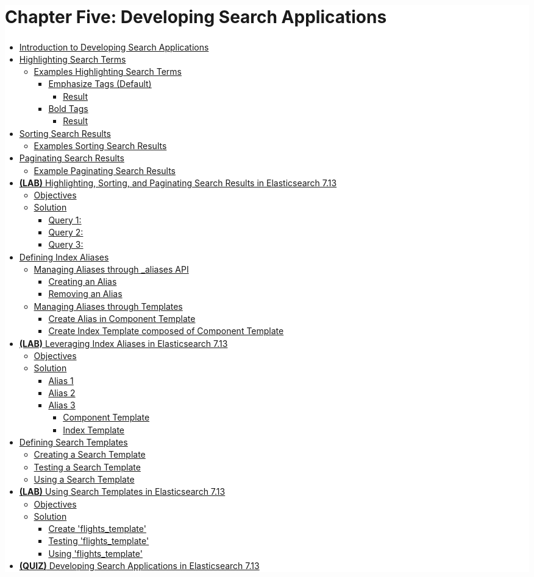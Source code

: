 
# Chapter Five: Developing Search Applications

- [Introduction to Developing Search Applications](#introduction-to-developing-search-applications)
- [Highlighting Search Terms](#highlighting-search-terms)
  - [Examples Highlighting Search Terms](#examples-highlighting-search-terms)
    - [Emphasize Tags (Default)](#emphasize-tags-default)
      - [Result](#result)
    - [Bold Tags](#bold-tags)
      - [Result](#result-1)
- [Sorting Search Results](#sorting-search-results)
  - [Examples Sorting Search Results](#examples-sorting-search-results)
- [Paginating Search Results](#paginating-search-results)
  - [Example Paginating Search Results](#example-paginating-search-results)
- [**(LAB)** Highlighting, Sorting, and Paginating Search Results in Elasticsearch 7.13](#lab-highlighting-sorting-and-paginating-search-results-in-elasticsearch-713)
  - [Objectives](#objectives)
  - [Solution](#solution)
    - [Query 1:](#query-1)
    - [Query 2:](#query-2)
    - [Query 3:](#query-3)
- [Defining Index Aliases](#defining-index-aliases)
  - [Managing Aliases through \_aliases API](#managing-aliases-through-_aliases-api)
    - [Creating an Alias](#creating-an-alias)
    - [Removing an Alias](#removing-an-alias)
  - [Managing Aliases through Templates](#managing-aliases-through-templates)
    - [Create Alias in Component Template](#create-alias-in-component-template)
    - [Create Index Template composed of Component Template](#create-index-template-composed-of-component-template)
- [**(LAB)** Leveraging Index Aliases in Elasticsearch 7.13](#lab-leveraging-index-aliases-in-elasticsearch-713)
  - [Objectives](#objectives-1)
  - [Solution](#solution-1)
    - [Alias 1](#alias-1)
    - [Alias 2](#alias-2)
    - [Alias 3](#alias-3)
      - [Component Template](#component-template)
      - [Index Template](#index-template)
- [Defining Search Templates](#defining-search-templates)
  - [Creating a Search Template](#creating-a-search-template)
  - [Testing a Search Template](#testing-a-search-template)
  - [Using a Search Template](#using-a-search-template)
- [**(LAB)** Using Search Templates in Elasticsearch 7.13](#lab-using-search-templates-in-elasticsearch-713)
  - [Objectives](#objectives-2)
  - [Solution](#solution-2)
    - [Create 'flights\_template'](#create-flights_template)
    - [Testing 'flights\_template'](#testing-flights_template)
    - [Using 'flights\_template'](#using-flights_template)
- [**(QUIZ)** Developing Search Applications in Elasticsearch 7.13](#quiz-developing-search-applications-in-elasticsearch-713)
